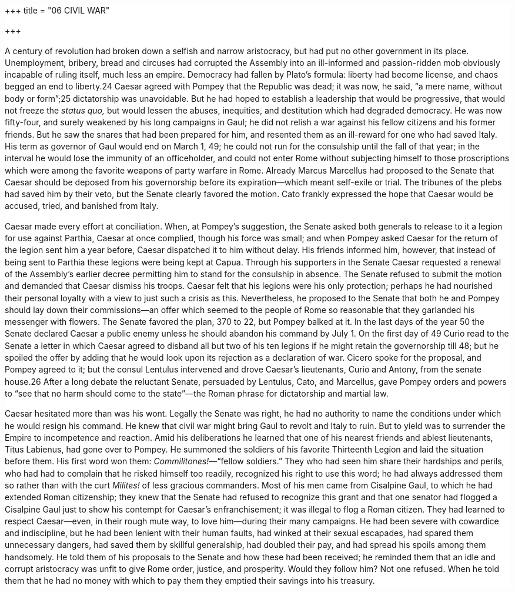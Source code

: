 +++
title = "06 CIVIL WAR"

+++

A century of revolution had broken down a selfish and narrow aristocracy, but had put no other government in its place. Unemployment, bribery, bread and circuses had corrupted the Assembly into an ill-informed and passion-ridden mob obviously incapable of ruling itself, much less an empire. Democracy had fallen by Plato’s formula: liberty had become license, and chaos begged an end to liberty.24 Caesar agreed with Pompey that the Republic was dead; it was now, he said, “a mere name, without body or form”;25 dictatorship was unavoidable. But he had hoped to establish a leadership that would be progressive, that would not freeze the *status quo,* but would lessen the abuses, inequities, and destitution which had degraded democracy. He was now fifty-four, and surely weakened by his long campaigns in Gaul; he did not relish a war against his fellow citizens and his former friends. But he saw the snares that had been prepared for him, and resented them as an ill-reward for one who had saved Italy. His term as governor of Gaul would end on March 1, 49; he could not run for the consulship until the fall of that year; in the interval he would lose the immunity of an officeholder, and could not enter Rome without subjecting himself to those proscriptions which were among the favorite weapons of party warfare in Rome. Already Marcus Marcellus had proposed to the Senate that Caesar should be deposed from his governorship before its expiration—which meant self-exile or trial. The tribunes of the plebs had saved him by their veto, but the Senate clearly favored the motion. Cato frankly expressed the hope that Caesar would be accused, tried, and banished from Italy.

Caesar made every effort at conciliation. When, at Pompey’s suggestion, the Senate asked both generals to release to it a legion for use against Parthia, Caesar at once complied, though his force was small; and when Pompey asked Caesar for the return of the legion sent him a year before, Caesar dispatched it to him without delay. His friends informed him, however, that instead of being sent to Parthia these legions were being kept at Capua. Through his supporters in the Senate Caesar requested a renewal of the Assembly’s earlier decree permitting him to stand for the consulship in absence. The Senate refused to submit the motion and demanded that Caesar dismiss his troops. Caesar felt that his legions were his only protection; perhaps he had nourished their personal loyalty with a view to just such a crisis as this. Nevertheless, he proposed to the Senate that both he and Pompey should lay down their commissions—an offer which seemed to the people of Rome so reasonable that they garlanded his messenger with flowers. The Senate favored the plan, 370 to 22, but Pompey balked at it. In the last days of the year 50 the Senate declared Caesar a public enemy unless he should abandon his command by July 1. On the first day of 49 Curio read to the Senate a letter in which Caesar agreed to disband all but two of his ten legions if he might retain the governorship till 48; but he spoiled the offer by adding that he would look upon its rejection as a declaration of war. Cicero spoke for the proposal, and Pompey agreed to it; but the consul Lentulus intervened and drove Caesar’s lieutenants, Curio and Antony, from the senate house.26 After a long debate the reluctant Senate, persuaded by Lentulus, Cato, and Marcellus, gave Pompey orders and powers to “see that no harm should come to the state”—the Roman phrase for dictatorship and martial law.

Caesar hesitated more than was his wont. Legally the Senate was right, he had no authority to name the conditions under which he would resign his command. He knew that civil war might bring Gaul to revolt and Italy to ruin. But to yield was to surrender the Empire to incompetence and reaction. Amid his deliberations he learned that one of his nearest friends and ablest lieutenants, Titus Labienus, had gone over to Pompey. He summoned the soldiers of his favorite Thirteenth Legion and laid the situation before them. His first word won them: *Commilitones\!*—“fellow soldiers.” They who had seen him share their hardships and perils, who had had to complain that he risked himself too readily, recognized his right to use this word; he had always addressed them so rather than with the curt *Milites\!* of less gracious commanders. Most of his men came from Cisalpine Gaul, to which he had extended Roman citizenship; they knew that the Senate had refused to recognize this grant and that one senator had flogged a Cisalpine Gaul just to show his contempt for Caesar’s enfranchisement; it was illegal to flog a Roman citizen. They had learned to respect Caesar—even, in their rough mute way, to love him—during their many campaigns. He had been severe with cowardice and indiscipline, but he had been lenient with their human faults, had winked at their sexual escapades, had spared them unnecessary dangers, had saved them by skillful generalship, had doubled their pay, and had spread his spoils among them handsomely. He told them of his proposals to the Senate and how these had been received; he reminded them that an idle and corrupt aristocracy was unfit to give Rome order, justice, and prosperity. Would they follow him? Not one refused. When he told them that he had no money with which to pay them they emptied their savings into his treasury.
